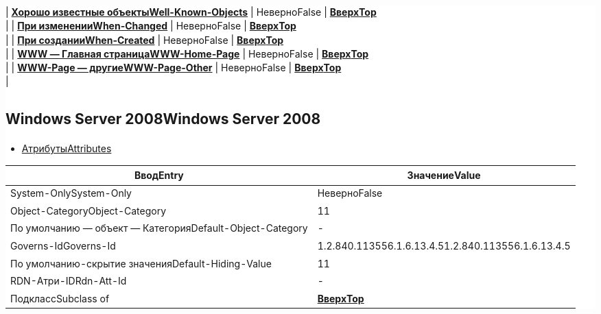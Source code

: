 | [<span data-ttu-id="705aa-440">**Хорошо известные объекты**</span><span class="sxs-lookup"><span data-stu-id="705aa-440">**Well-Known-Objects**</span></span>](a-wellknownobjects.md)                            | <span data-ttu-id="705aa-441">Неверно</span><span class="sxs-lookup"><span data-stu-id="705aa-441">False</span></span>     | [<span data-ttu-id="705aa-442">**Вверх**</span><span class="sxs-lookup"><span data-stu-id="705aa-442">**Top**</span></span>](c-top.md)<br/>                              |
| [<span data-ttu-id="705aa-443">**При изменении**</span><span class="sxs-lookup"><span data-stu-id="705aa-443">**When-Changed**</span></span>](a-whenchanged.md)                                       | <span data-ttu-id="705aa-444">Неверно</span><span class="sxs-lookup"><span data-stu-id="705aa-444">False</span></span>     | [<span data-ttu-id="705aa-445">**Вверх**</span><span class="sxs-lookup"><span data-stu-id="705aa-445">**Top**</span></span>](c-top.md)<br/>                              |
| [<span data-ttu-id="705aa-446">**При создании**</span><span class="sxs-lookup"><span data-stu-id="705aa-446">**When-Created**</span></span>](a-whencreated.md)                                       | <span data-ttu-id="705aa-447">Неверно</span><span class="sxs-lookup"><span data-stu-id="705aa-447">False</span></span>     | [<span data-ttu-id="705aa-448">**Вверх**</span><span class="sxs-lookup"><span data-stu-id="705aa-448">**Top**</span></span>](c-top.md)<br/>                              |
| [<span data-ttu-id="705aa-449">**WWW — Главная страница**</span><span class="sxs-lookup"><span data-stu-id="705aa-449">**WWW-Home-Page**</span></span>](a-wwwhomepage.md)                                      | <span data-ttu-id="705aa-450">Неверно</span><span class="sxs-lookup"><span data-stu-id="705aa-450">False</span></span>     | [<span data-ttu-id="705aa-451">**Вверх**</span><span class="sxs-lookup"><span data-stu-id="705aa-451">**Top**</span></span>](c-top.md)<br/>                              |
| [<span data-ttu-id="705aa-452">**WWW-Page — другие**</span><span class="sxs-lookup"><span data-stu-id="705aa-452">**WWW-Page-Other**</span></span>](a-url.md)                                             | <span data-ttu-id="705aa-453">Неверно</span><span class="sxs-lookup"><span data-stu-id="705aa-453">False</span></span>     | [<span data-ttu-id="705aa-454">**Вверх**</span><span class="sxs-lookup"><span data-stu-id="705aa-454">**Top**</span></span>](c-top.md)<br/>                              |



## <a name="windows-server-2008"></a><span data-ttu-id="705aa-455">Windows Server 2008</span><span class="sxs-lookup"><span data-stu-id="705aa-455">Windows Server 2008</span></span>

-   [<span data-ttu-id="705aa-456">Атрибуты</span><span class="sxs-lookup"><span data-stu-id="705aa-456">Attributes</span></span>](#windows-server-2008-attributes)



| <span data-ttu-id="705aa-457">Ввод</span><span class="sxs-lookup"><span data-stu-id="705aa-457">Entry</span></span> | <span data-ttu-id="705aa-458">Значение</span><span class="sxs-lookup"><span data-stu-id="705aa-458">Value</span></span> |
|-----------------------------|----------------------------------------------------------------------------------------------------------------------------------|
| <span data-ttu-id="705aa-459">System-Only</span><span class="sxs-lookup"><span data-stu-id="705aa-459">System-Only</span></span>                 | <span data-ttu-id="705aa-460">Неверно</span><span class="sxs-lookup"><span data-stu-id="705aa-460">False</span></span>                                                                                                                            |
| <span data-ttu-id="705aa-461">Object-Category</span><span class="sxs-lookup"><span data-stu-id="705aa-461">Object-Category</span></span>             | <span data-ttu-id="705aa-462">1</span><span class="sxs-lookup"><span data-stu-id="705aa-462">1</span></span>                                                                                                                                |
| <span data-ttu-id="705aa-463">По умолчанию — объект — Категория</span><span class="sxs-lookup"><span data-stu-id="705aa-463">Default-Object-Category</span></span>     | \-                                                                                                                               |
| <span data-ttu-id="705aa-464">Governs-Id</span><span class="sxs-lookup"><span data-stu-id="705aa-464">Governs-Id</span></span>                  | <span data-ttu-id="705aa-465">1.2.840.113556.1.6.13.4.5</span><span class="sxs-lookup"><span data-stu-id="705aa-465">1.2.840.113556.1.6.13.4.5</span></span>                                                                                                        |
| <span data-ttu-id="705aa-466">По умолчанию-скрытие значения</span><span class="sxs-lookup"><span data-stu-id="705aa-466">Default-Hiding-Value</span></span>        | <span data-ttu-id="705aa-467">1</span><span class="sxs-lookup"><span data-stu-id="705aa-467">1</span></span>                                                                                                                                |
| <span data-ttu-id="705aa-468">RDN-Атри-ID</span><span class="sxs-lookup"><span data-stu-id="705aa-468">Rdn-Att-Id</span></span>                  | \-                                                                                                                               |
| <span data-ttu-id="705aa-469">Подкласс</span><span class="sxs-lookup"><span data-stu-id="705aa-469">Subclass of</span></span>                 | [<span data-ttu-id="705aa-470">**Вверх**</span><span class="sxs-lookup"><span data-stu-id="705aa-470">**Top**</span></span>](c-top.md)<br/>                                                                                                  |